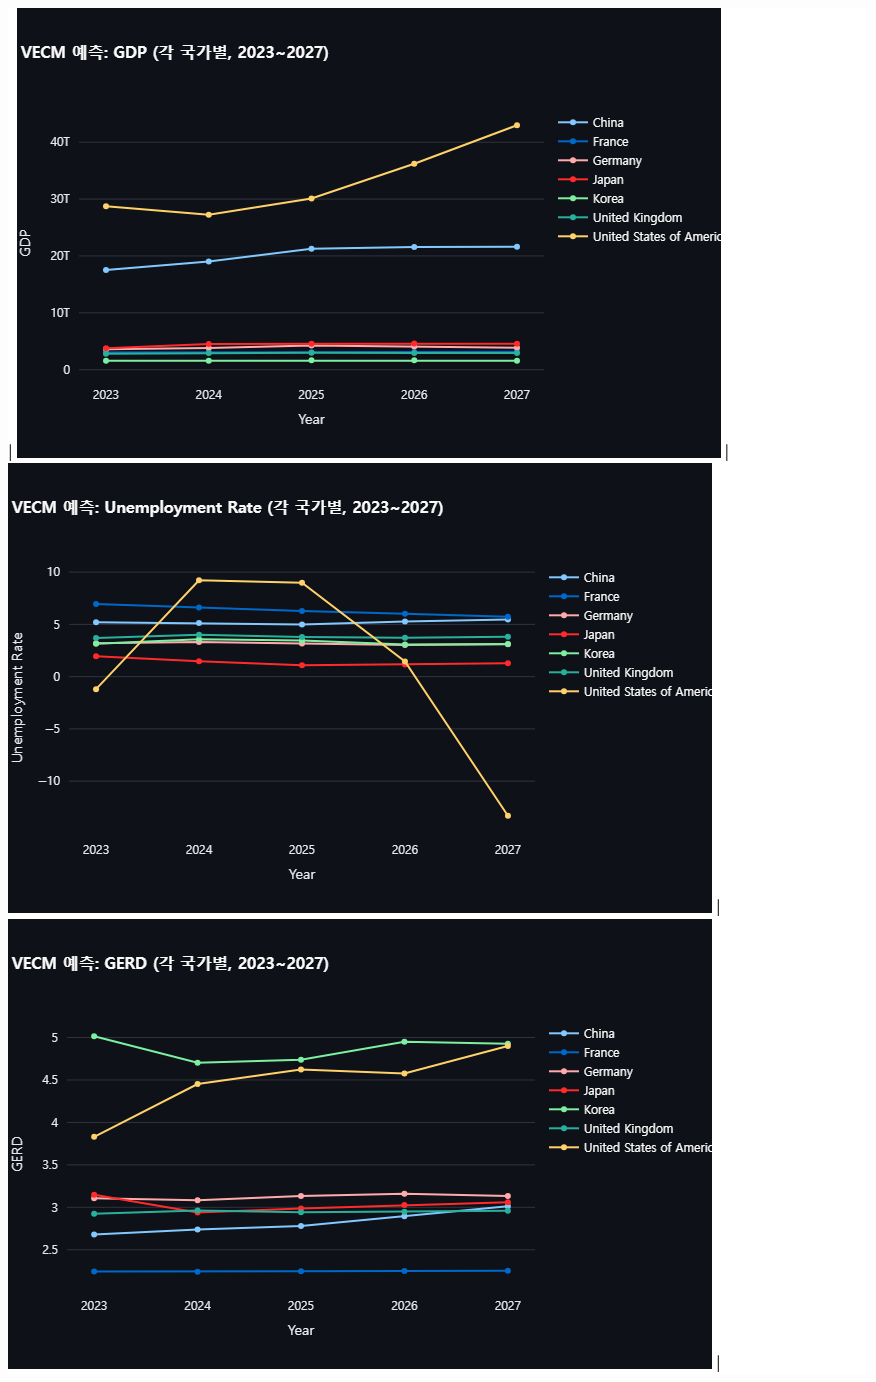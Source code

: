| ![왼쪽](../img/R_VECM_GDP.png) | ![중앙](../img/R_VECM_Unemployment.png)   | ![오른쪽](../img/R_VECM_GERD.png)   |